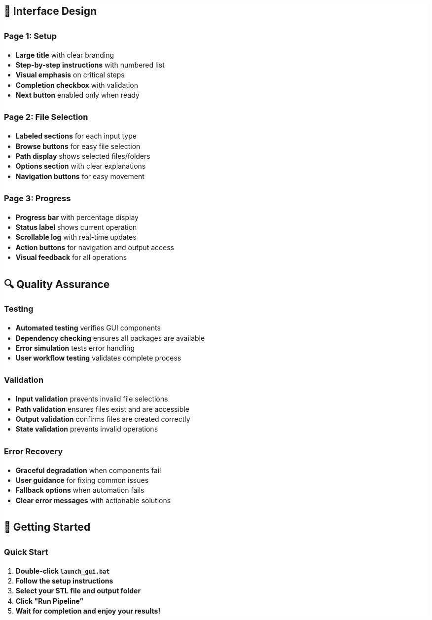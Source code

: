 ## 🎨 Interface Design

### **Page 1: Setup**
- **Large title** with clear branding
- **Step-by-step instructions** with numbered list
- **Visual emphasis** on critical steps
- **Completion checkbox** with validation
- **Next button** enabled only when ready

### **Page 2: File Selection**
- **Labeled sections** for each input type
- **Browse buttons** for easy file selection
- **Path display** shows selected files/folders
- **Options section** with clear explanations
- **Navigation buttons** for easy movement

### **Page 3: Progress**
- **Progress bar** with percentage display
- **Status label** shows current operation
- **Scrollable log** with real-time updates
- **Action buttons** for navigation and output access
- **Visual feedback** for all operations

## 🔍 Quality Assurance

### **Testing**
- **Automated testing** verifies GUI components
- **Dependency checking** ensures all packages are available
- **Error simulation** tests error handling
- **User workflow testing** validates complete process

### **Validation**
- **Input validation** prevents invalid file selections
- **Path validation** ensures files exist and are accessible
- **Output validation** confirms files are created correctly
- **State validation** prevents invalid operations

### **Error Recovery**
- **Graceful degradation** when components fail
- **User guidance** for fixing common issues
- **Fallback options** when automation fails
- **Clear error messages** with actionable solutions

## 🚀 Getting Started

### **Quick Start**
1. **Double-click `launch_gui.bat`**
2. **Follow the setup instructions**
3. **Select your STL file and output folder**
4. **Click "Run Pipeline"**
5. **Wait for completion and enjoy your results!**

